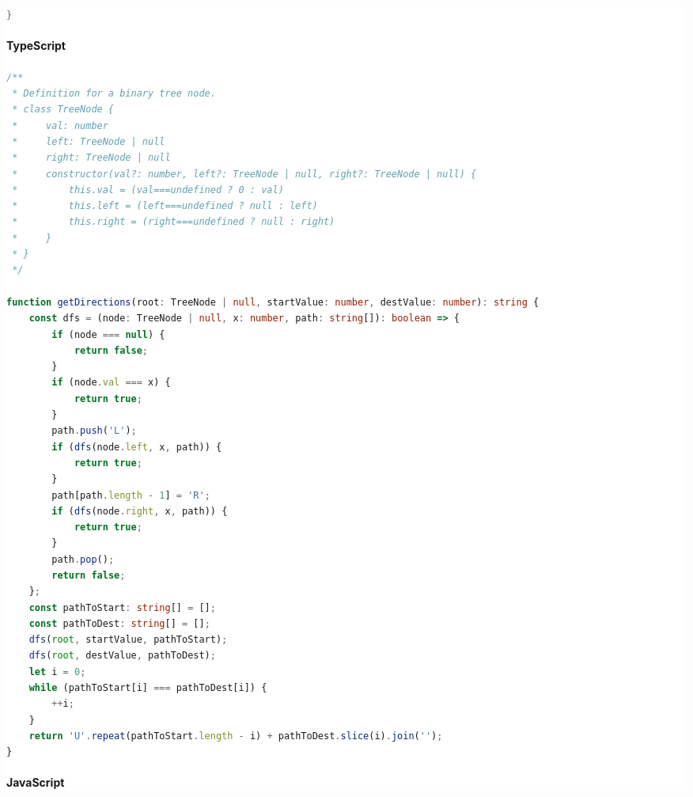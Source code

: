 ```go
}
```

#### TypeScript

```ts
/**
 * Definition for a binary tree node.
 * class TreeNode {
 *     val: number
 *     left: TreeNode | null
 *     right: TreeNode | null
 *     constructor(val?: number, left?: TreeNode | null, right?: TreeNode | null) {
 *         this.val = (val===undefined ? 0 : val)
 *         this.left = (left===undefined ? null : left)
 *         this.right = (right===undefined ? null : right)
 *     }
 * }
 */

function getDirections(root: TreeNode | null, startValue: number, destValue: number): string {
    const dfs = (node: TreeNode | null, x: number, path: string[]): boolean => {
        if (node === null) {
            return false;
        }
        if (node.val === x) {
            return true;
        }
        path.push('L');
        if (dfs(node.left, x, path)) {
            return true;
        }
        path[path.length - 1] = 'R';
        if (dfs(node.right, x, path)) {
            return true;
        }
        path.pop();
        return false;
    };
    const pathToStart: string[] = [];
    const pathToDest: string[] = [];
    dfs(root, startValue, pathToStart);
    dfs(root, destValue, pathToDest);
    let i = 0;
    while (pathToStart[i] === pathToDest[i]) {
        ++i;
    }
    return 'U'.repeat(pathToStart.length - i) + pathToDest.slice(i).join('');
}
```

#### JavaScript
